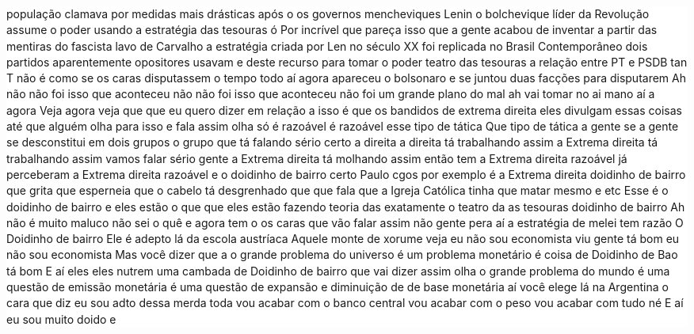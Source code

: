 população clamava por medidas mais
drásticas após o os governos
mencheviques Lenin o bolchevique líder
da Revolução assume o poder usando a
estratégia das tesouras ó Por incrível
que pareça isso que a gente acabou de
inventar a partir das mentiras do
fascista lavo de Carvalho a estratégia
criada por Len no século XX foi
replicada no Brasil Contemporâneo dois
partidos aparentemente opositores usavam
e deste recurso para tomar o poder
teatro das tesouras a relação entre PT e
PSDB tan T não é como se os caras
disputassem o tempo todo aí agora
apareceu o bolsonaro e se juntou duas
facções para disputarem Ah não não foi
isso que aconteceu não não foi isso que
aconteceu não foi um grande plano do mal
ah vai tomar no ai mano aí a agora Veja
agora
veja que que eu quero dizer em relação a
isso é que os bandidos de extrema
direita eles divulgam essas coisas até
que alguém olha para isso e fala assim
olha só é razoável é razoável esse tipo
de tática Que tipo de tática a gente se
a gente se desconstitui em dois grupos o
grupo que tá falando sério certo a
direita a direita tá trabalhando assim a
Extrema direita tá trabalhando assim
vamos falar sério gente a Extrema
direita tá molhando assim então tem a
Extrema direita razoável já perceberam a
Extrema direita razoável e o doidinho de
bairro certo Paulo cgos por exemplo é a
Extrema direita doidinho de bairro que
grita que esperneia que o cabelo tá
desgrenhado
que que fala que a Igreja Católica tinha
que matar mesmo e etc Esse é o doidinho
de bairro e eles estão o que que eles
estão fazendo teoria das exatamente o
teatro da as tesouras doidinho de bairro
Ah não é muito maluco não sei o quê e
agora tem o os caras que vão falar assim
não gente pera aí a estratégia de melei
tem razão O Doidinho de bairro Ele é
adepto lá da escola austríaca Aquele
monte de xorume veja eu não sou
economista viu gente tá bom eu não sou
economista Mas você dizer que a o grande
problema do universo é um problema
monetário é coisa de Doidinho de Bao tá
bom E aí eles eles nutrem uma cambada de
Doidinho de bairro que vai dizer assim
olha o grande problema do mundo é uma
questão de emissão monetária é uma
questão de expansão e diminuição de de
base monetária aí você elege lá na
Argentina o cara que diz eu sou adto
dessa merda toda vou acabar com o banco
central vou acabar com o peso vou acabar
com tudo né E aí eu sou muito doido e